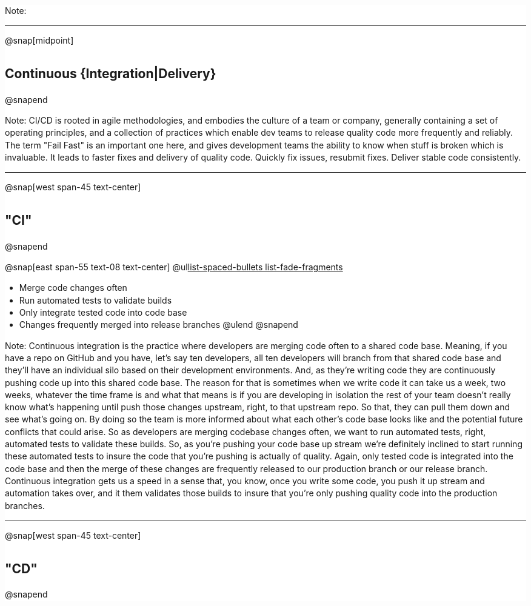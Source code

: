 
Note:

---
@snap[midpoint]
## Continuous {Integration|Delivery}
@snapend

Note:
CI/CD is rooted in agile methodologies, and embodies the culture of a team or company, generally containing a set of operating principles, and a collection of practices which enable dev teams to release quality code more frequently and reliably. The term "Fail Fast" is an important one here, and gives development teams the ability to know when stuff is broken which is invaluable. It leads to faster fixes and delivery of quality code. Quickly fix issues, resubmit fixes. Deliver stable code consistently.

---
@snap[west span-45 text-center]
## "CI"
@snapend

@snap[east span-55 text-08 text-center]
@ul[list-spaced-bullets list-fade-fragments](true)
- Merge code changes often
- Run automated tests to validate builds
- Only integrate tested code into code base
- Changes frequently merged into release branches
@ulend
@snapend

Note: 
Continuous integration is the practice where developers are merging code often to a shared code base. Meaning, if you have a repo on GitHub and you have, let’s say ten developers, all ten developers will branch from that shared code base and they’ll have an individual silo based on their development environments. And, as they’re writing code they are continuously pushing code up into this shared code base. The reason for that is sometimes when we write code it can take us a week, two weeks, whatever the time frame is and what that means is if you are developing in isolation the rest of your team doesn’t really know what’s happening until push those changes upstream, right, to that upstream repo. So that, they can pull them down and see what’s going on. By doing so the team is more informed about what each other’s code base looks like and the potential future conflicts that could arise. So as developers are merging codebase changes often, we want to run automated tests, right, automated tests to validate these builds. So, as you’re pushing your code base up stream we’re definitely inclined to start running these automated tests to insure the code that you’re pushing is actually of quality. Again, only tested code is integrated into the code base and then the merge of these changes are frequently released to our production branch or our release branch. Continuous integration gets us a speed in a sense that, you know, once you write some code, you push it up stream and automation takes over, and it them validates those builds to insure that you’re only pushing quality code into the production branches. 


---
@snap[west span-45 text-center]
## "CD"
@snapend
